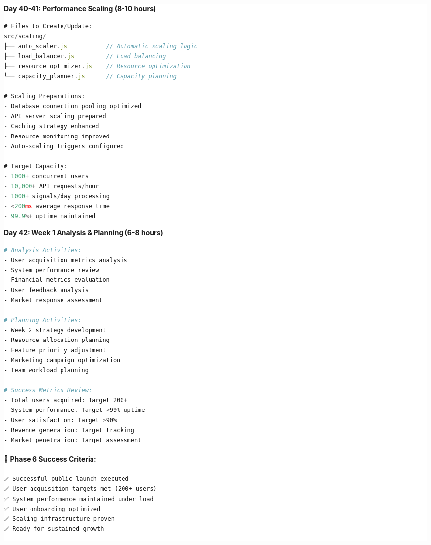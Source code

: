 **Day 40-41: Performance Scaling (8-10 hours)**
```javascript
# Files to Create/Update:
src/scaling/
├── auto_scaler.js           // Automatic scaling logic
├── load_balancer.js         // Load balancing
├── resource_optimizer.js    // Resource optimization
└── capacity_planner.js      // Capacity planning

# Scaling Preparations:
- Database connection pooling optimized
- API server scaling prepared
- Caching strategy enhanced
- Resource monitoring improved
- Auto-scaling triggers configured

# Target Capacity:
- 1000+ concurrent users
- 10,000+ API requests/hour
- 1000+ signals/day processing
- <200ms average response time
- 99.9%+ uptime maintained
```

**Day 42: Week 1 Analysis & Planning (6-8 hours)**
```bash
# Analysis Activities:
- User acquisition metrics analysis
- System performance review
- Financial metrics evaluation
- User feedback analysis
- Market response assessment

# Planning Activities:
- Week 2 strategy development
- Resource allocation planning
- Feature priority adjustment
- Marketing campaign optimization
- Team workload planning

# Success Metrics Review:
- Total users acquired: Target 200+
- System performance: Target >99% uptime
- User satisfaction: Target >90%
- Revenue generation: Target tracking
- Market penetration: Target assessment
```

#### **🎯 Phase 6 Success Criteria:**
```
✅ Successful public launch executed
✅ User acquisition targets met (200+ users)
✅ System performance maintained under load
✅ User onboarding optimized
✅ Scaling infrastructure proven
✅ Ready for sustained growth
```

---